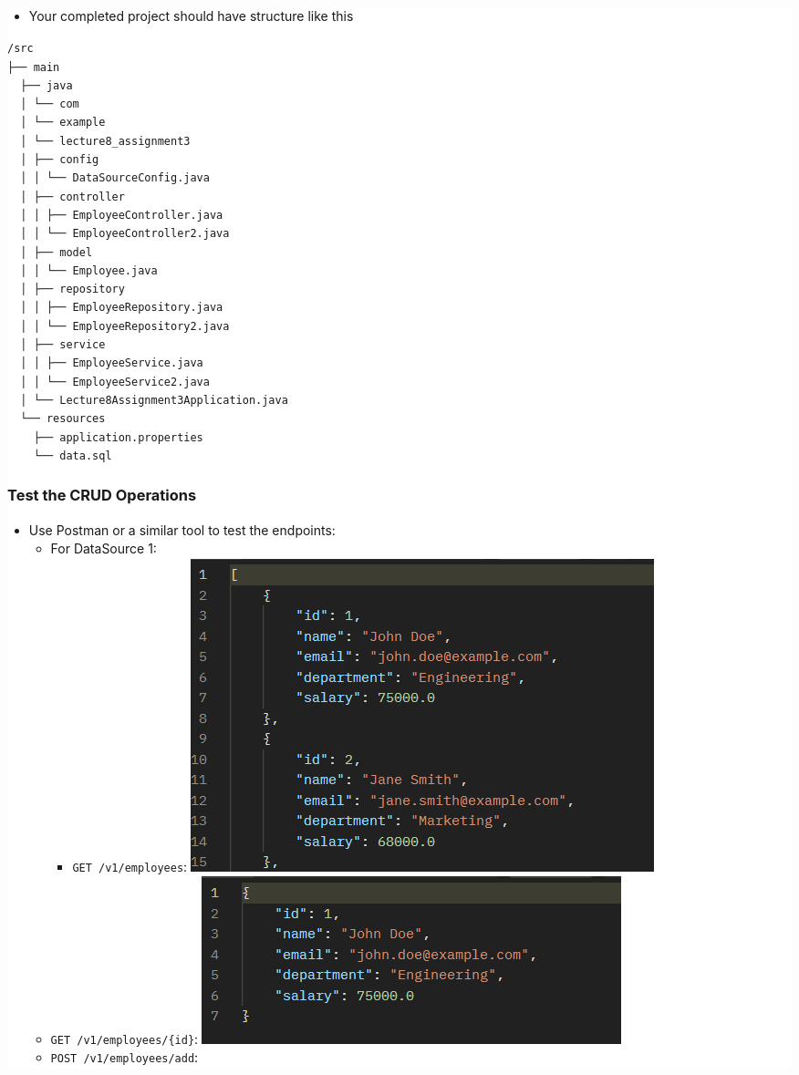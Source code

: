    - Your completed project should have structure like this
```
/src
├── main
  ├── java
  │ └── com
  │ └── example
  │ └── lecture8_assignment3
  │ ├── config
  │ │ └── DataSourceConfig.java
  │ ├── controller
  │ │ ├── EmployeeController.java
  │ │ └── EmployeeController2.java
  │ ├── model
  │ │ └── Employee.java
  │ ├── repository
  │ │ ├── EmployeeRepository.java
  │ │ └── EmployeeRepository2.java
  │ ├── service
  │ │ ├── EmployeeService.java
  │ │ └── EmployeeService2.java
  │ └── Lecture8Assignment3Application.java
  └── resources
    ├── application.properties
    └── data.sql
```

### **Test the CRUD Operations**
   - Use Postman or a similar tool to test the endpoints:
     - For DataSource 1:
       - `GET /v1/employees`:
     ![alt text](image-1.png)
     - `GET /v1/employees/{id}`:
     ![alt text](image.png)
     - `POST /v1/employees/add`: